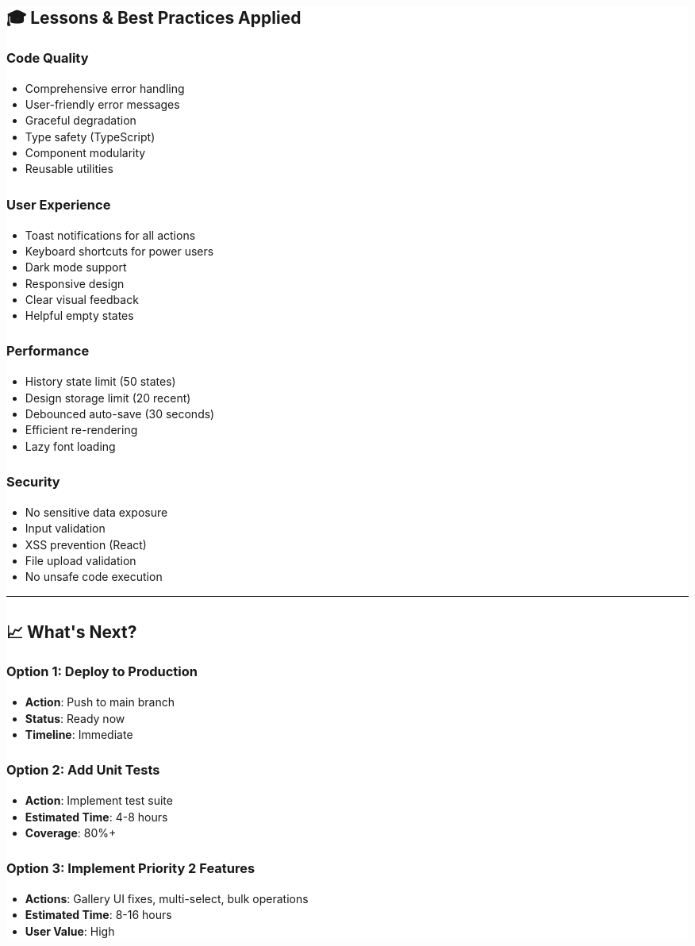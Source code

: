 
## 🎓 Lessons & Best Practices Applied

### Code Quality
- Comprehensive error handling
- User-friendly error messages
- Graceful degradation
- Type safety (TypeScript)
- Component modularity
- Reusable utilities

### User Experience
- Toast notifications for all actions
- Keyboard shortcuts for power users
- Dark mode support
- Responsive design
- Clear visual feedback
- Helpful empty states

### Performance
- History state limit (50 states)
- Design storage limit (20 recent)
- Debounced auto-save (30 seconds)
- Efficient re-rendering
- Lazy font loading

### Security
- No sensitive data exposure
- Input validation
- XSS prevention (React)
- File upload validation
- No unsafe code execution

---

## 📈 What's Next?

### Option 1: Deploy to Production
- **Action**: Push to main branch
- **Status**: Ready now
- **Timeline**: Immediate

### Option 2: Add Unit Tests
- **Action**: Implement test suite
- **Estimated Time**: 4-8 hours
- **Coverage**: 80%+

### Option 3: Implement Priority 2 Features
- **Actions**: Gallery UI fixes, multi-select, bulk operations
- **Estimated Time**: 8-16 hours
- **User Value**: High
